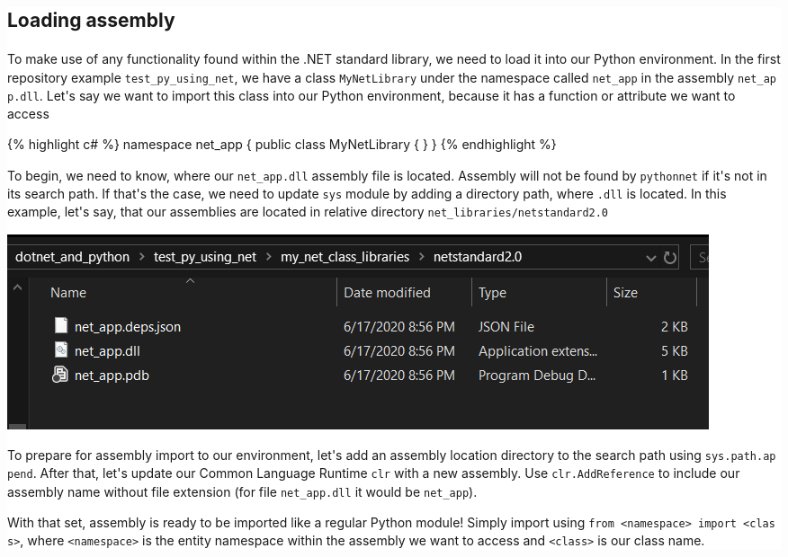 [.NET runtime]: https://dotnet.microsoft.com/download

## Loading assembly

To make use of any functionality found within the .NET standard library, we need to load it into our Python
environment. In the first repository example ``test_py_using_net``, we have a class ``MyNetLibrary`` under the namespace
called ``net_app`` in the assembly ``net_app.dll``. Let's say we want to import this class into our Python environment,
because it has a function or attribute we want to access

{% highlight c# %}
namespace net_app
{
    public class MyNetLibrary
    {
    }
}
{% endhighlight %}

To begin, we need to know, where our ``net_app.dll`` assembly file is located. Assembly will not be found by `pythonnet`
if it's not in its search path. If that's the case, we need to update `sys` module by adding a directory path,
where `.dll` is located. In this example, let's say, that our assemblies are located in relative directory
``net_libraries/netstandard2.0``

![net app location](/static/net_app_location.png)

To prepare for assembly import to our environment, let's add an assembly location directory to the search path using
`sys.path.append`. After that, let's update our Common Language Runtime `clr` with a new assembly.
Use `clr.AddReference` to include our assembly name without file extension (for file ``net_app.dll`` it would be
``net_app``).

With that set, assembly is ready to be imported like a regular Python module! Simply import using
``from <namespace> import <class>``, where ``<namespace>`` is the entity namespace within the assembly we want to access
and ``<class>`` is our class name.


[GitHub repository]: https://github.com/tauptk/dotnet_and_python
[pythonnet]: https://github.com/pythonnet/pythonnet
[test_py_using_net.test_examples.TestAsyncNetEvents]: https://github.com/tauptk/dotnet_and_python/blob/0104d39fe267e3f5de97ca67a7895ae23ba6741e/test_py_using_net/test_examples.py#L93
[PyArmor]: https://github.com/dashingsoft/pyarmor
[SmartAssembly]: https://www.red-gate.com/products/dotnet-development/smartassembly/
[Babel Obfuscator]: https://www.babelfor.net/
[PyArmor case]: https://pyarmor.readthedocs.io/en/latest/understand-obfuscated-scripts.html#the-differences-of-obfuscated-scripts
[Python.Included]: https://www.nuget.org/packages/Python.Included/
[pythonnet nuget]: https://www.nuget.org/packages/pythonnet
[pythonnet_netstandard]: https://github.com/henon/pythonnet_netstandard
[Global Interpreted Lock]: https://wiki.python.org/moin/GlobalInterpreterLock
[IronPython]: https://ironpython.net/
[list of existing solutions]: https://github.com/pythonnet/pythonnet/wiki/Projects-using-pythonnet
[Telesoftas]: https://telesoftas.com/
[DRY]: https://en.wikipedia.org/wiki/Don%27t_repeat_yourself